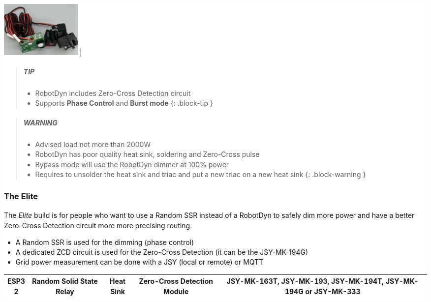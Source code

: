<img src="./assets/img/hardware/JSY-MK-194T_2.jpeg" style="width:150px"> |

> ##### TIP
>
> - RobotDyn includes Zero-Cross Detection circuit
> - Supports **Phase Control** and **Burst mode**
{: .block-tip }

> ##### WARNING
>
> - Advised load not more than 2000W
> - RobotDyn has poor quality heat sink, soldering and Zero-Cross pulse
> - Bypass mode will use the RobotDyn dimmer at 100% power
> - Requires to unsolder the heat sink and triac and put a new triac on a new heat sink
{: .block-warning }

### The Elite

The _Elite_ build is for people who want to use a Random SSR instead of a RobotDyn to safely dim more power and have a better Zero-Cross Detection circuit more more precising routing.

- A Random SSR is used for the dimming (phase control)
- A dedicated ZCD circuit is used for the Zero-Cross Detection (it can be the JSY-MK-194G)
- Grid power measurement can be done with a JSY (local or remote) or MQTT

|                              ESP32                               |                       Random Solid State Relay                        |                              Heat Sink                               |                  Zero-Cross Detection Module                   | JSY-MK-163T, JSY-MK-193, JSY-MK-194T, JSY-MK-194G or JSY-MK-333                          |
| :----------------------------------------------------------------------: | :-------------------------------------------------------------------: | :------------------------------------------------------------------: | :------------------------------------------------------------: | ------------------------------------------------------------------------ |